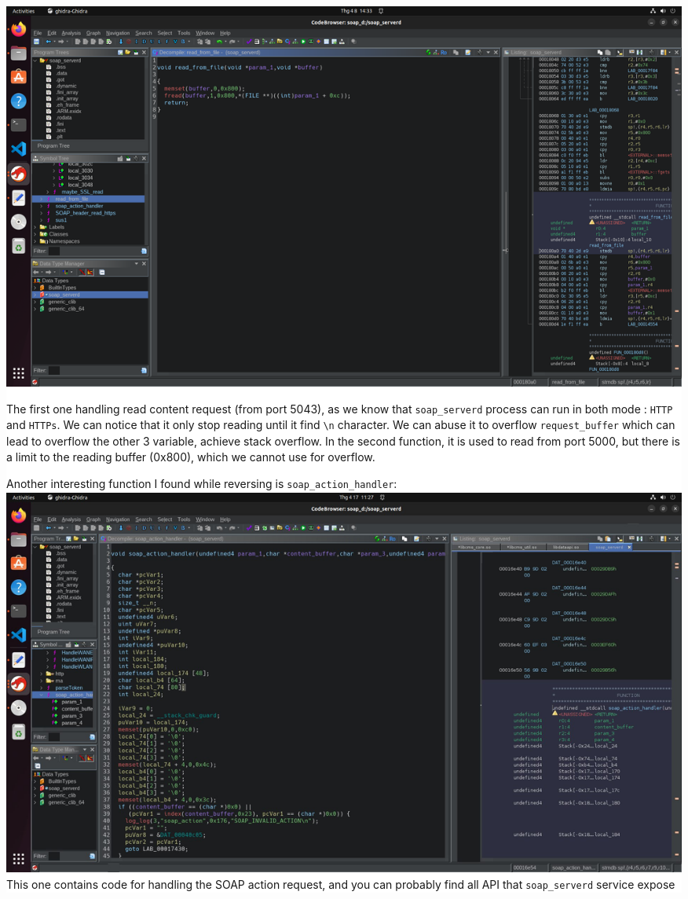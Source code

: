 ![soap_http_read](img/decompile_2.png)

The first one handling read content request (from port 5043), as we know that `soap_serverd` process can run in both mode : `HTTP` and `HTTPs`. We can notice that it only stop reading until it find `\n` character. We can abuse it to overflow `request_buffer` which can lead to overflow the other 3 variable, achieve stack overflow. In the second function, it is used to read from port 5000, but there is a limit to the reading buffer (0x800), which we cannot use for overflow.

Another interesting function I found while reversing is `soap_action_handler`:
![soaphandler](img/soapactionhandler.png)
This one contains code for handling the SOAP action request, and you can probably find all API that `soap_serverd` service expose